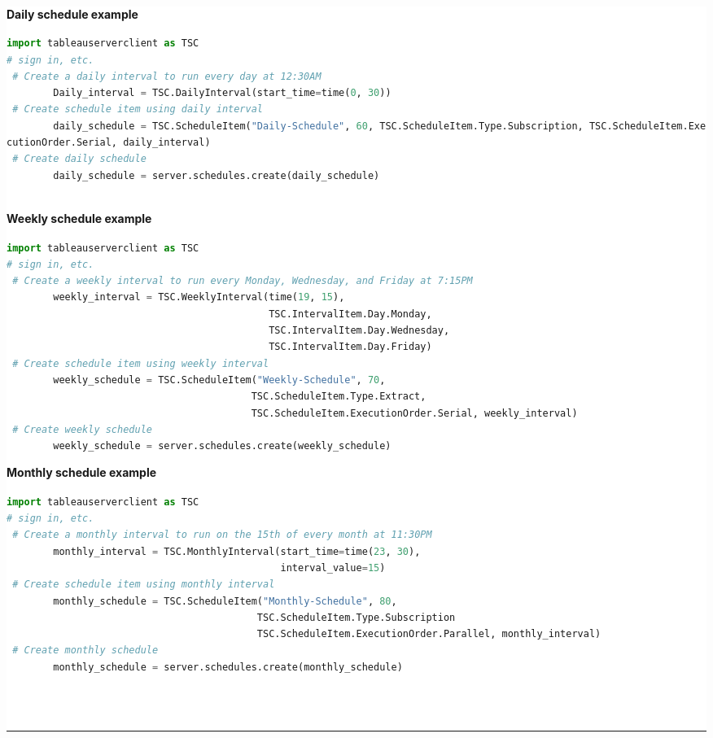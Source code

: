**Daily schedule example**
```py
import tableauserverclient as TSC
# sign in, etc. 
 # Create a daily interval to run every day at 12:30AM
        Daily_interval = TSC.DailyInterval(start_time=time(0, 30))
 # Create schedule item using daily interval
        daily_schedule = TSC.ScheduleItem("Daily-Schedule", 60, TSC.ScheduleItem.Type.Subscription, TSC.ScheduleItem.ExecutionOrder.Serial, daily_interval)
 # Create daily schedule 
        daily_schedule = server.schedules.create(daily_schedule)
    
```

**Weekly schedule example**
```py
import tableauserverclient as TSC
# sign in, etc. 
 # Create a weekly interval to run every Monday, Wednesday, and Friday at 7:15PM
        weekly_interval = TSC.WeeklyInterval(time(19, 15),
                                             TSC.IntervalItem.Day.Monday,
                                             TSC.IntervalItem.Day.Wednesday,
                                             TSC.IntervalItem.Day.Friday)
 # Create schedule item using weekly interval
        weekly_schedule = TSC.ScheduleItem("Weekly-Schedule", 70,
                                          TSC.ScheduleItem.Type.Extract, 
                                          TSC.ScheduleItem.ExecutionOrder.Serial, weekly_interval)
 # Create weekly schedule 
        weekly_schedule = server.schedules.create(weekly_schedule)

```

**Monthly schedule example**
```py
import tableauserverclient as TSC
# sign in, etc. 
 # Create a monthly interval to run on the 15th of every month at 11:30PM
        monthly_interval = TSC.MonthlyInterval(start_time=time(23, 30),
                                               interval_value=15)
 # Create schedule item using monthly interval
        monthly_schedule = TSC.ScheduleItem("Monthly-Schedule", 80,
                                           TSC.ScheduleItem.Type.Subscription
                                           TSC.ScheduleItem.ExecutionOrder.Parallel, monthly_interval)
 # Create monthly schedule
        monthly_schedule = server.schedules.create(monthly_schedule)
```



<br>
<br>  

---
